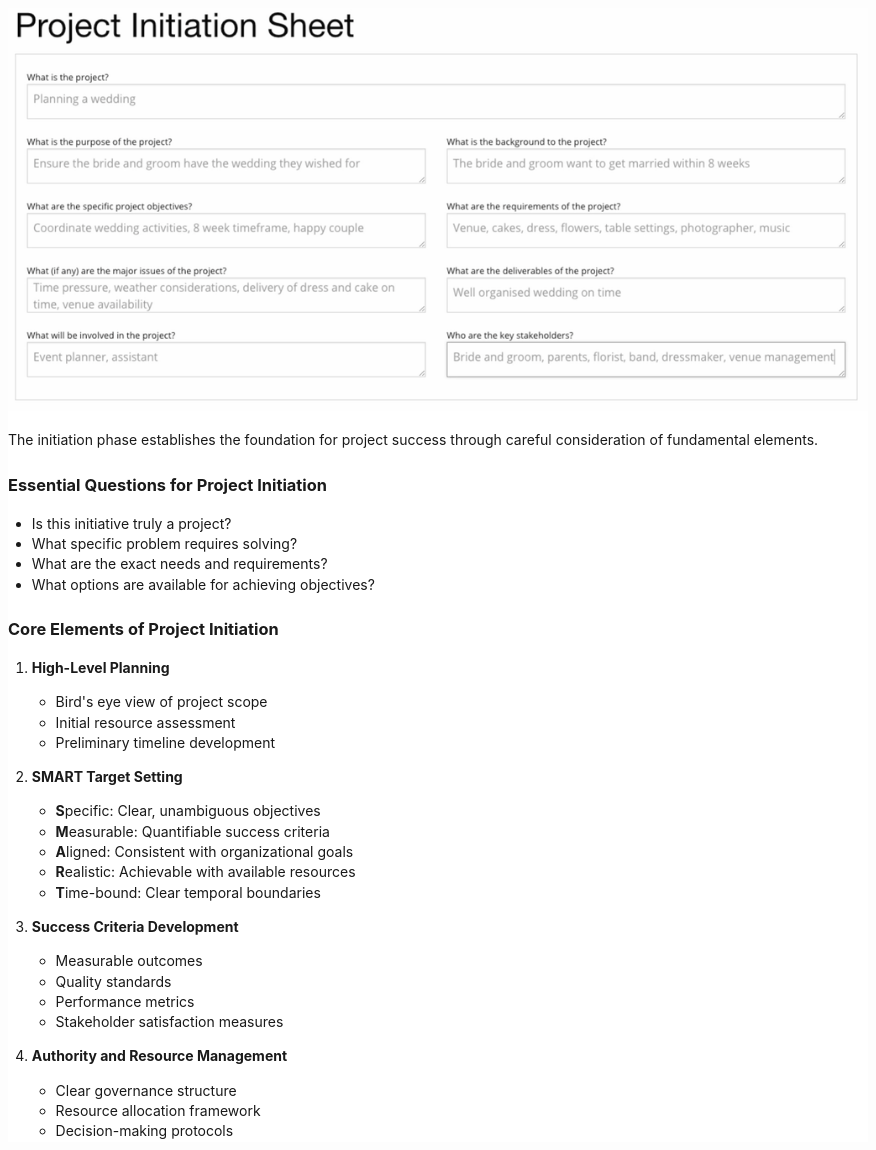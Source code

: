![](Initiation_template_large.png)

The initiation phase establishes the foundation for project success through careful consideration of fundamental elements.

### Essential Questions for Project Initiation
- Is this initiative truly a project?
- What specific problem requires solving?
- What are the exact needs and requirements?
- What options are available for achieving objectives?

### Core Elements of Project Initiation

1. **High-Level Planning**
   - Bird's eye view of project scope
   - Initial resource assessment
   - Preliminary timeline development

2. **SMART Target Setting**
   - **S**pecific: Clear, unambiguous objectives
   - **M**easurable: Quantifiable success criteria
   - **A**ligned: Consistent with organizational goals
   - **R**ealistic: Achievable with available resources
   - **T**ime-bound: Clear temporal boundaries

3. **Success Criteria Development**
   - Measurable outcomes
   - Quality standards
   - Performance metrics
   - Stakeholder satisfaction measures

4. **Authority and Resource Management**
   - Clear governance structure
   - Resource allocation framework
   - Decision-making protocols
